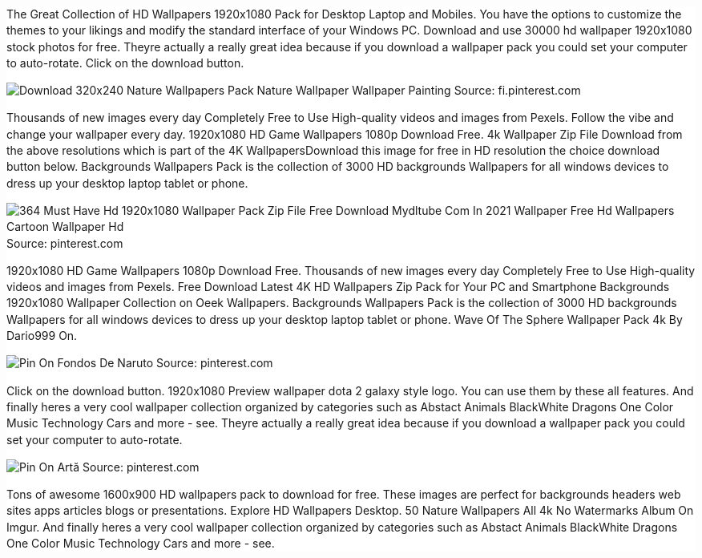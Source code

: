 The Great Collection of HD Wallpapers 1920x1080 Pack for Desktop Laptop and Mobiles. You have the options to customize the themes to your likings and modify the standard interface of your Windows PC. Download and use 30000 hd wallpaper 1920x1080 stock photos for free. Theyre actually a really great idea because if you download a wallpaper pack you could set your computer to auto-rotate. Click on the download button.

![Download 320x240 Nature Wallpapers Pack Nature Wallpaper Wallpaper Painting](https://i.pinimg.com/originals/fd/14/3f/fd143f954b523e546362b486fedbbd0c.jpg "Download 320x240 Nature Wallpapers Pack Nature Wallpaper Wallpaper Painting")
Source: fi.pinterest.com

Thousands of new images every day Completely Free to Use High-quality videos and images from Pexels. Follow the vibe and change your wallpaper every day. 1920x1080 HD Game Wallpapers 1080p Download Free. 4k Wallpaper Zip File Download from the above resolutions which is part of the 4K WallpapersDownload this image for free in HD resolution the choice download button below. Backgrounds Wallpapers Pack is the collection of 3000 HD backgrounds Wallpapers for all windows devices to dress up your desktop laptop tablet or phone.

![364 Must Have Hd 1920x1080 Wallpaper Pack Zip File Free Download Mydltube Com In 2021 Wallpaper Free Hd Wallpapers Cartoon Wallpaper Hd](https://i.pinimg.com/originals/dd/e8/36/dde83626fc6db003e8aff1fe6bcaafcb.jpg "364 Must Have Hd 1920x1080 Wallpaper Pack Zip File Free Download Mydltube Com In 2021 Wallpaper Free Hd Wallpapers Cartoon Wallpaper Hd")
Source: pinterest.com

1920x1080 HD Game Wallpapers 1080p Download Free. Thousands of new images every day Completely Free to Use High-quality videos and images from Pexels. Free Download Latest 4K HD Wallpapers Zip Pack for Your PC and Smartphone Backgrounds 1920x1080 Wallpaper Collection on Oeek Wallpapers. Backgrounds Wallpapers Pack is the collection of 3000 HD backgrounds Wallpapers for all windows devices to dress up your desktop laptop tablet or phone. Wave Of The Sphere Wallpaper Pack 4k By Dario999 On.

![Pin On Fondos De Naruto](https://i.pinimg.com/originals/3b/2c/12/3b2c1289b614c2a0ced769bbc23e777b.png "Pin On Fondos De Naruto")
Source: pinterest.com

Click on the download button. 1920x1080 Preview wallpaper dota 2 galaxy style logo. You can use them by these all features. And finally heres a very cool wallpaper collection organized by categories such as Abstact Animals BlackWhite Dragons One Color Music Technology Cars and more - see. Theyre actually a really great idea because if you download a wallpaper pack you could set your computer to auto-rotate.

![Pin On Artă](https://i.pinimg.com/originals/4b/fd/3c/4bfd3c9b91275b8c00f665bbd5b7923a.jpg "Pin On Artă")
Source: pinterest.com

Tons of awesome 1600x900 HD wallpapers pack to download for free. These images are perfect for backgrounds headers web sites apps articles blogs or presentations. Explore HD Wallpapers Desktop. 50 Nature Wallpapers All 4k No Watermarks Album On Imgur. And finally heres a very cool wallpaper collection organized by categories such as Abstact Animals BlackWhite Dragons One Color Music Technology Cars and more - see.

